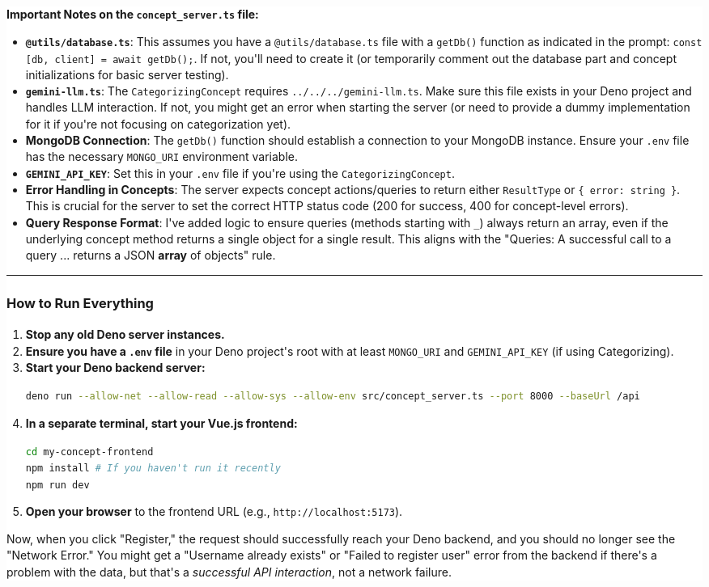 **Important Notes on the `concept_server.ts` file:**

* **`@utils/database.ts`**: This assumes you have a `@utils/database.ts` file with a `getDb()` function as indicated in the prompt: `const [db, client] = await getDb();`. If not, you'll need to create it (or temporarily comment out the database part and concept initializations for basic server testing).
* **`gemini-llm.ts`**: The `CategorizingConcept` requires `../../../gemini-llm.ts`. Make sure this file exists in your Deno project and handles LLM interaction. If not, you might get an error when starting the server (or need to provide a dummy implementation for it if you're not focusing on categorization yet).
* **MongoDB Connection**: The `getDb()` function should establish a connection to your MongoDB instance. Ensure your `.env` file has the necessary `MONGO_URI` environment variable.
* **`GEMINI_API_KEY`**: Set this in your `.env` file if you're using the `CategorizingConcept`.
* **Error Handling in Concepts**: The server expects concept actions/queries to return either `ResultType` or `{ error: string }`. This is crucial for the server to set the correct HTTP status code (200 for success, 400 for concept-level errors).
* **Query Response Format**: I've added logic to ensure queries (methods starting with `_`) always return an array, even if the underlying concept method returns a single object for a single result. This aligns with the "Queries: A successful call to a query ... returns a JSON **array** of objects" rule.

***

### How to Run Everything

1. **Stop any old Deno server instances.**
2. **Ensure you have a `.env` file** in your Deno project's root with at least `MONGO_URI` and `GEMINI_API_KEY` (if using Categorizing).
3. **Start your Deno backend server:**
   ```bash
   deno run --allow-net --allow-read --allow-sys --allow-env src/concept_server.ts --port 8000 --baseUrl /api
   ```
4. **In a separate terminal, start your Vue.js frontend:**
   ```bash
   cd my-concept-frontend
   npm install # If you haven't run it recently
   npm run dev
   ```
5. **Open your browser** to the frontend URL (e.g., `http://localhost:5173`).

Now, when you click "Register," the request should successfully reach your Deno backend, and you should no longer see the "Network Error." You might get a "Username already exists" or "Failed to register user" error from the backend if there's a problem with the data, but that's a *successful API interaction*, not a network failure.
